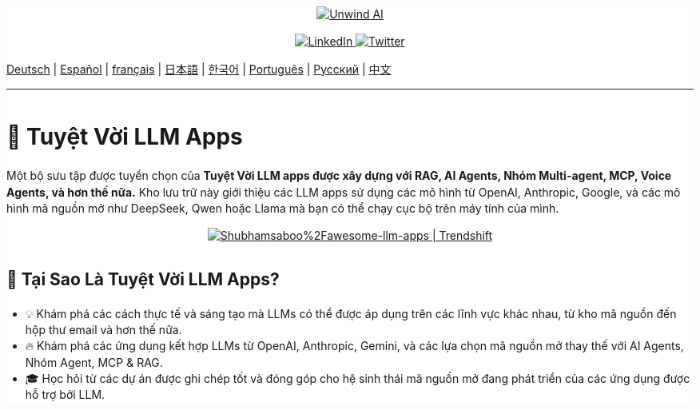 <p align="center">
  <a href="http://www.theunwindai.com">
    <img src="docs/banner/unwind_black.png" width="900px" alt="Unwind AI">
  </a>
</p>

<p align="center">
  <a href="https://www.linkedin.com/in/shubhamsaboo/">
    <img src="https://img.shields.io/badge/-Follow%20Shubham%20Saboo-blue?logo=linkedin&style=flat-square" alt="LinkedIn">
  </a>
  <a href="https://twitter.com/Saboo_Shubham_">
    <img src="https://img.shields.io/twitter/follow/Shubham_Saboo" alt="Twitter">
  </a>
</p>

<p align="center">
  
  <a href="https://www.readme-i18n.com/Shubhamsaboo/awesome-llm-apps?lang=de">Deutsch</a> |
  <a href="https://www.readme-i18n.com/Shubhamsaboo/awesome-llm-apps?lang=es">Español</a> |
  <a href="https://www.readme-i18n.com/Shubhamsaboo/awesome-llm-apps?lang=fr">français</a> |
  <a href="https://www.readme-i18n.com/Shubhamsaboo/awesome-llm-apps?lang=ja">日本語</a> |
  <a href="https://www.readme-i18n.com/Shubhamsaboo/awesome-llm-apps?lang=ko">한국어</a> |
  <a href="https://www.readme-i18n.com/Shubhamsaboo/awesome-llm-apps?lang=pt">Português</a> |
  <a href="https://www.readme-i18n.com/Shubhamsaboo/awesome-llm-apps?lang=ru">Русский</a> |
  <a href="https://www.readme-i18n.com/Shubhamsaboo/awesome-llm-apps?lang=zh">中文</a>
</p>

<hr/>

# 🌟 Tuyệt Vời LLM Apps

Một bộ sưu tập được tuyển chọn của **Tuyệt Vời LLM apps được xây dựng với RAG, AI Agents, Nhóm Multi-agent, MCP, Voice Agents, và hơn thế nữa.** Kho lưu trữ này giới thiệu các LLM apps sử dụng các mô hình từ OpenAI, Anthropic, Google, và các mô hình mã nguồn mở như DeepSeek, Qwen hoặc Llama mà bạn có thể chạy cục bộ trên máy tính của mình.

<p align="center">
  <a href="https://trendshift.io/repositories/9876" target="_blank">
    <img src="https://trendshift.io/api/badge/repositories/9876" alt="Shubhamsaboo%2Fawesome-llm-apps | Trendshift" style="width: 250px; height: 55px;" />
  </a>
</p>

## 🤔 Tại Sao Là Tuyệt Vời LLM Apps?

- 💡 Khám phá các cách thực tế và sáng tạo mà LLMs có thể được áp dụng trên các lĩnh vực khác nhau, từ kho mã nguồn đến hộp thư email và hơn thế nữa.
- 🔥 Khám phá các ứng dụng kết hợp LLMs từ OpenAI, Anthropic, Gemini, và các lựa chọn mã nguồn mở thay thế với AI Agents, Nhóm Agent, MCP & RAG.
- 🎓 Học hỏi từ các dự án được ghi chép tốt và đóng góp cho hệ sinh thái mã nguồn mở đang phát triển của các ứng dụng được hỗ trợ bởi LLM.
